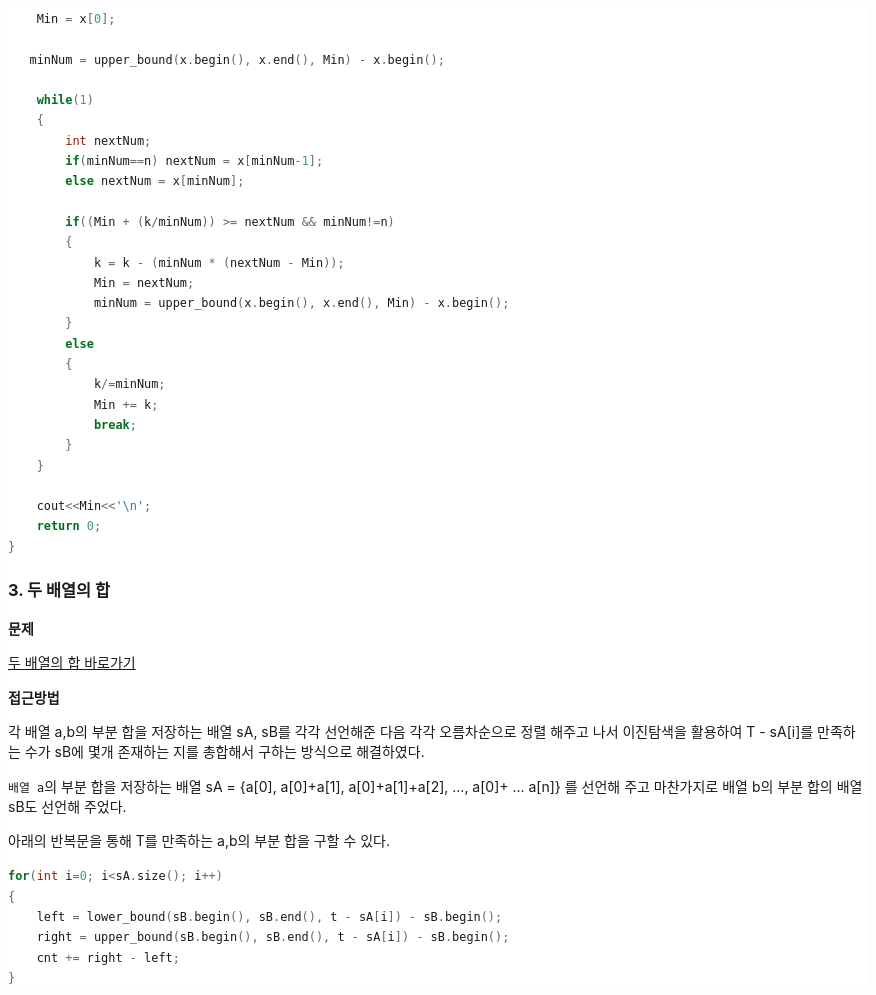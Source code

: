 ``` cpp
    Min = x[0];
    
   minNum = upper_bound(x.begin(), x.end(), Min) - x.begin(); 

    while(1)
    {
        int nextNum;
        if(minNum==n) nextNum = x[minNum-1];
        else nextNum = x[minNum];

        if((Min + (k/minNum)) >= nextNum && minNum!=n)
        {
            k = k - (minNum * (nextNum - Min));
            Min = nextNum;
            minNum = upper_bound(x.begin(), x.end(), Min) - x.begin(); 
        }
        else
        {
            k/=minNum;
            Min += k;
            break;
        }
    }

    cout<<Min<<'\n';
    return 0;
}
```

### 3. 두 배열의 합

**문제** 

[두 배열의 합 바로가기](https://www.acmicpc.net/problem/2143)

**접근방법**

각 배열 a,b의 부분 합을 저장하는 배열 sA, sB를 각각 선언해준 다음 각각 오름차순으로 정렬 해주고 나서 이진탐색을 활용하여 T - sA[i]를 만족하는 수가 sB에 몇개 존재하는 지를 총합해서 구하는 방식으로 해결하였다.

`배열 a`의 부분 합을 저장하는 배열 sA = {a[0], a[0]+a[1], a[0]+a[1]+a[2], ..., a[0]+ ... a[n]} 를 선언해 주고 마찬가지로 배열 b의 부분 합의 배열 sB도 선언해 주었다.

아래의 반복문을 통해 T를 만족하는 a,b의 부분 합을 구할 수 있다.

``` cpp
for(int i=0; i<sA.size(); i++)
{
    left = lower_bound(sB.begin(), sB.end(), t - sA[i]) - sB.begin();
    right = upper_bound(sB.begin(), sB.end(), t - sA[i]) - sB.begin();
    cnt += right - left;
}
```
